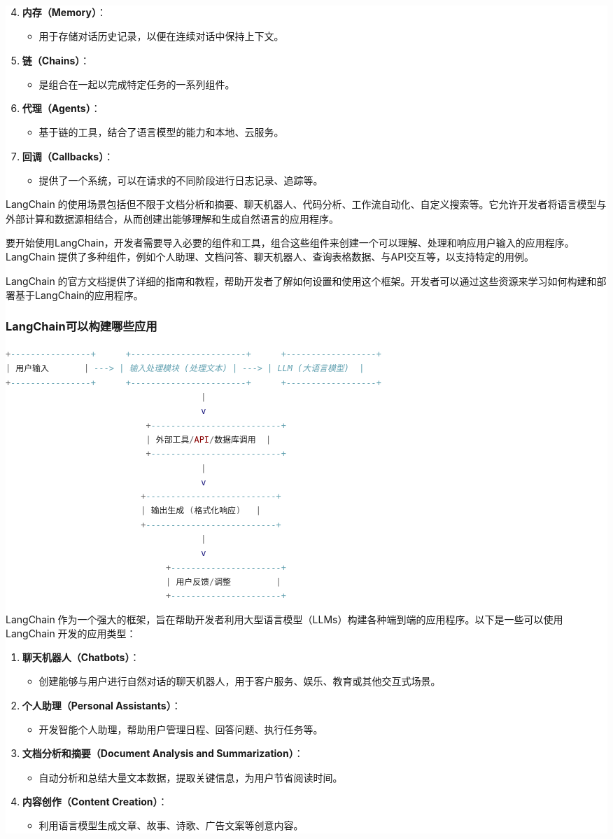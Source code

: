 4. **内存（Memory）**：
   - 用于存储对话历史记录，以便在连续对话中保持上下文。

5. **链（Chains）**：
   - 是组合在一起以完成特定任务的一系列组件。

6. **代理（Agents）**：
   - 基于链的工具，结合了语言模型的能力和本地、云服务。

7. **回调（Callbacks）**：
   - 提供了一个系统，可以在请求的不同阶段进行日志记录、追踪等。

LangChain 的使用场景包括但不限于文档分析和摘要、聊天机器人、代码分析、工作流自动化、自定义搜索等。它允许开发者将语言模型与外部计算和数据源相结合，从而创建出能够理解和生成自然语言的应用程序。

要开始使用LangChain，开发者需要导入必要的组件和工具，组合这些组件来创建一个可以理解、处理和响应用户输入的应用程序。LangChain 提供了多种组件，例如个人助理、文档问答、聊天机器人、查询表格数据、与API交互等，以支持特定的用例。

LangChain 的官方文档提供了详细的指南和教程，帮助开发者了解如何设置和使用这个框架。开发者可以通过这些资源来学习如何构建和部署基于LangChain的应用程序。

### LangChain可以构建哪些应用

```lua
+----------------+      +-----------------------+      +------------------+
| 用户输入       | ---> | 输入处理模块 (处理文本) | ---> | LLM (大语言模型)  |
+----------------+      +-----------------------+      +------------------+
                                       |
                                       v
                            +--------------------------+
                            | 外部工具/API/数据库调用  |
                            +--------------------------+
                                       |
                                       v
                           +--------------------------+
                           | 输出生成 (格式化响应)   |
                           +--------------------------+
                                       |
                                       v
                                +----------------------+
                                | 用户反馈/调整         |
                                +----------------------+

```

LangChain 作为一个强大的框架，旨在帮助开发者利用大型语言模型（LLMs）构建各种端到端的应用程序。以下是一些可以使用 LangChain 开发的应用类型：

1. **聊天机器人（Chatbots）**：
   - 创建能够与用户进行自然对话的聊天机器人，用于客户服务、娱乐、教育或其他交互式场景。

2. **个人助理（Personal Assistants）**：
   - 开发智能个人助理，帮助用户管理日程、回答问题、执行任务等。

3. **文档分析和摘要（Document Analysis and Summarization）**：
   - 自动分析和总结大量文本数据，提取关键信息，为用户节省阅读时间。

4. **内容创作（Content Creation）**：
   - 利用语言模型生成文章、故事、诗歌、广告文案等创意内容。
